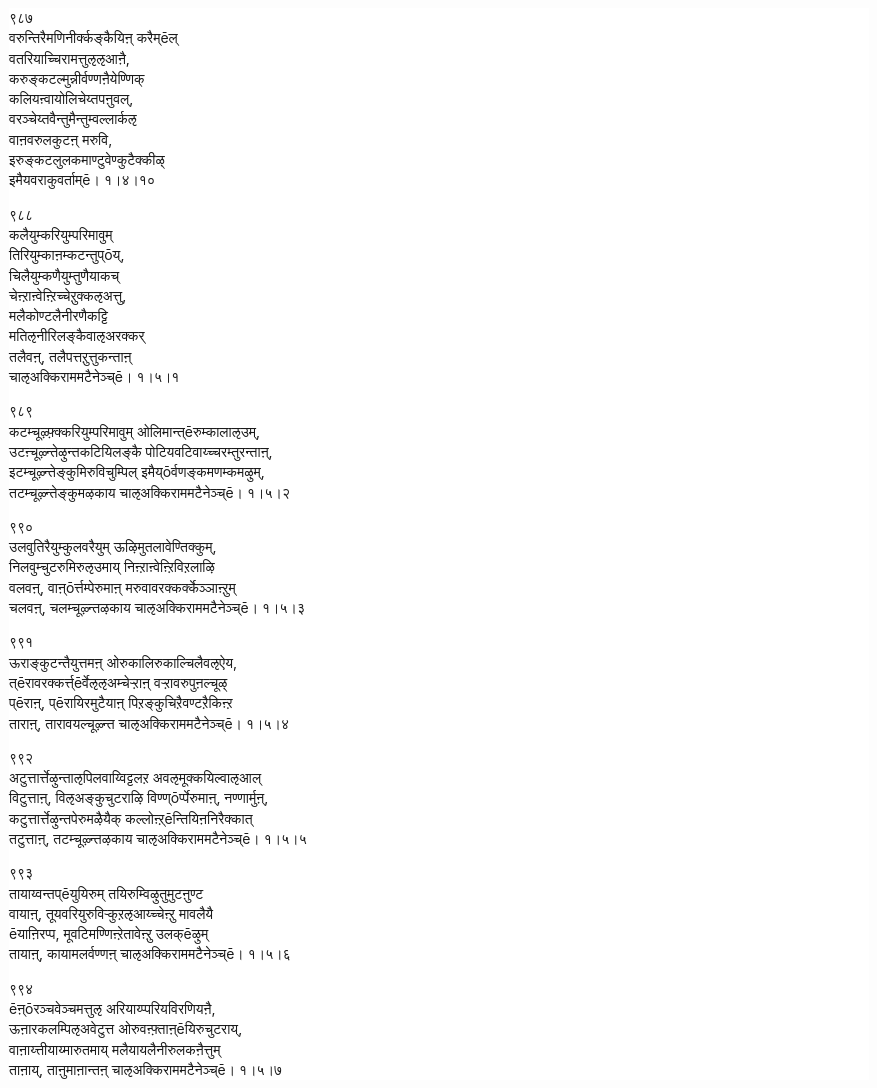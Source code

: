 ९८७   
वरुन्तिरैमणिनीर्क्कङ्कैयिऩ् करैम्ēल्  
वतरियाच्चिरामत्तुऌऌआऩै,  
करुङ्कटल्मुन्नीर्वण्णऩैयेण्णिक्  
कलियऩ्वायोलिचेय्तपऩुवल्,  
वरञ्चेय्तवैन्तुमैन्तुम्वल्लार्कऌ  
वाऩवरुलकुटऩ् मरुवि,  
इरुङ्कटलुलकमाण्टुवेण्कुटैक्कीऴ्  
इमैयवराकुवर्ताम्ē। १।४।१०  
    
९८८   
कलैयुम्करियुम्परिमावुम्  
तिरियुम्काऩम्कटन्तुप्ōय्,  
चिलैयुम्कणैयुम्तुणैयाकच्  
चेऩ्ऱाऩ्वेऩ्ऱिच्चेऱुक्कऌअत्तु,  
मलैकोण्टलैनीरणैकट्टि  
मतिऌनीरिलङ्कैवाऌअरक्कर्  
तलैवऩ्, तलैपत्तऱुत्तुकन्ताऩ्  
चाऌअक्किराममटैनेञ्च्ē। १।५।१  
    
९८९   
कटम्चूऴ्फ़्क्करियुम्परिमावुम् ओलिमान्त्ēरुम्कालाऌउम्,  
उटऩ्चूऴ्न्तेऴुन्तकटियिलङ्कै पोटियवटिवाय्च्चरम्तुरन्ताऩ्,  
इटम्चूऴ्न्तेङ्कुमिरुविचुम्पिल् इमैय्ōर्वणङ्कमणम्कमऴुम्,  
तटम्चूऴ्न्तेङ्कुमऴकाय चाऌअक्किराममटैनेञ्च्ē। १।५।२  
    
९९०   
उलवुतिरैयुम्कुलवरैयुम् ऊऴिमुतलावेण्तिक्कुम्,  
निलवुम्चुटरुमिरुऌउमाय् निऩ्ऱाऩ्वेऩ्ऱिविऱलाऴि  
वलवऩ्, वाऩ्ōर्त्तम्पेरुमाऩ् मरुवावरक्कर्क्केञ्ञाऩ्ऱुम्  
चलवऩ्, चलम्चूऴ्न्तऴकाय चाऌअक्किराममटैनेञ्च्ē। १।५।३  
    
९९१   
ऊराङ्कुटन्तैयुत्तमऩ् ओरुकालिरुकाल्चिलैवऌऐय,  
त्ēरावरक्कर्त्त्ēर्वेऌऌअम्चेऱ्ऱाऩ् वऱ्ऱावरुपुऩल्चूऴ्  
प्ēराऩ्, प्ēरायिरमुटैयाऩ् पिऱङ्कुचिऱैवण्टऱैकिऩ्ऱ  
ताराऩ्, तारावयल्चूऴ्न्त चाऌअक्किराममटैनेञ्च्ē। १।५।४  
    
९९२   
अटुत्तार्त्तेऴुन्ताऌपिलवाय्विट्टलऱ अवऌमूक्कयिल्वाऌआल्  
विटुत्ताऩ्, विऌअङ्कुचुटराऴि विण्ण्ōर्प्पेरुमाऩ्, नण्णार्मुऩ्,  
कटुत्तार्त्तेऴुन्तपेरुमऴैयैक् कल्लोऩ्ऱ्ēन्तियिऩनिरैक्कात्  
तटुत्ताऩ्, तटम्चूऴ्न्तऴकाय चाऌअक्किराममटैनेञ्च्ē। १।५।५  
    
९९३   
तायाय्वन्तप्ēयुयिरुम् तयिरुम्विऴुतुमुटऩुण्ट  
वायाऩ्, तूयवरियुरुविऱ्कुऱऌआय्च्चेऩ्ऱु मावलैयै  
ēयाऩिरप्प, मूवटिमण्णिऩ्ऱेतावेऩ्ऱु उलक्ēऴुम्  
तायाऩ्, कायामलर्वण्णऩ् चाऌअक्किराममटैनेञ्च्ē। १।५।६  
    
९९४   
ēऩ्ōरञ्चवेञ्चमत्तुऌ अरियाय्प्परियविरणियऩै,  
ऊऩारकलम्पिऌअवेटुत्त ओरुवऩ्फ़्ताऩ्ēयिरुचुटराय्,  
वाऩाय्त्तीयाय्मारुतमाय् मलैयायलैनीरुलकऩैत्तुम्  
ताऩाय्, ताऩुमाऩान्तऩ् चाऌअक्किराममटैनेञ्च्ē। १।५।७  
    